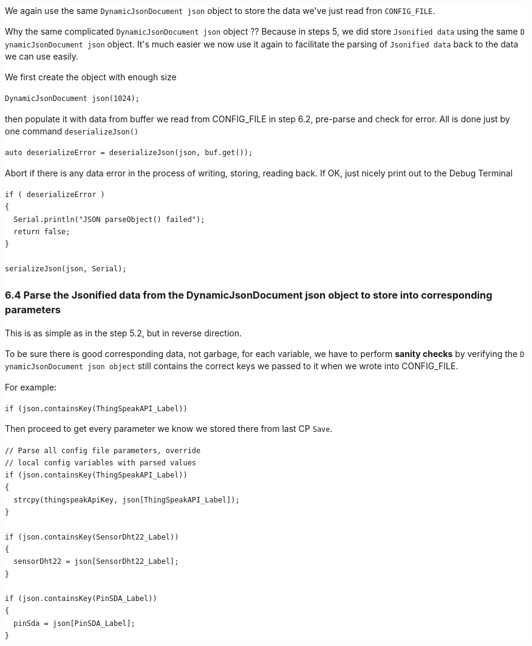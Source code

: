 We again use the same `DynamicJsonDocument json` object to store the data we've just read fron `CONFIG_FILE`.

Why the same complicated `DynamicJsonDocument json` object ?? Because in steps 5, we did store `Jsonified data` using the same `DynamicJsonDocument json` object. It's much easier we now use it again to facilitate the parsing of `Jsonified data` back to the data we can use easily.


We first create the object with enough size

```
DynamicJsonDocument json(1024);
```

then populate it with data from buffer we read from CONFIG_FILE in step 6.2, pre-parse and check for error. All is done just by one command `deserializeJson()`

```
auto deserializeError = deserializeJson(json, buf.get());
```

Abort if there is any data error in the process of writing, storing, reading back. If OK, just nicely print out to the Debug Terminal

```
if ( deserializeError )
{
  Serial.println("JSON parseObject() failed");
  return false;
}

serializeJson(json, Serial);
```

### 6.4 Parse the Jsonified data from the DynamicJsonDocument json object to store into corresponding parameters


This is as simple as in the step 5.2, but in reverse direction.

To be sure there is good corresponding data, not garbage, for each variable, we have to perform **sanity checks** by 
verifying the `DynamicJsonDocument json object` still contains the correct keys we passed to it when we wrote into CONFIG_FILE. 

For example:

```
if (json.containsKey(ThingSpeakAPI_Label))
```

Then proceed to get every parameter we know we stored there from last CP `Save`.


```
// Parse all config file parameters, override
// local config variables with parsed values
if (json.containsKey(ThingSpeakAPI_Label))
{
  strcpy(thingspeakApiKey, json[ThingSpeakAPI_Label]);
}

if (json.containsKey(SensorDht22_Label))
{
  sensorDht22 = json[SensorDht22_Label];
}

if (json.containsKey(PinSDA_Label))
{
  pinSda = json[PinSDA_Label];
}

```